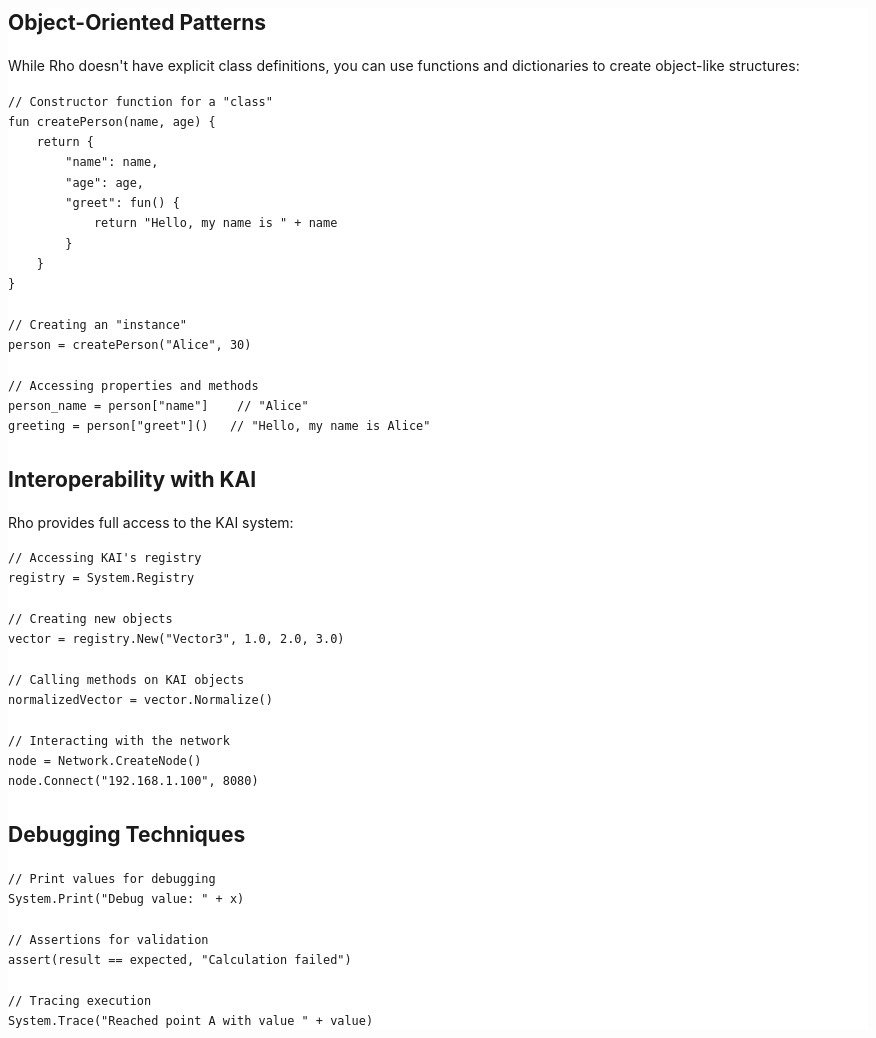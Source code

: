 ## Object-Oriented Patterns

While Rho doesn't have explicit class definitions, you can use functions and dictionaries to create object-like structures:

```rho
// Constructor function for a "class"
fun createPerson(name, age) {
    return {
        "name": name,
        "age": age,
        "greet": fun() { 
            return "Hello, my name is " + name
        }
    }
}

// Creating an "instance"
person = createPerson("Alice", 30)

// Accessing properties and methods
person_name = person["name"]    // "Alice"
greeting = person["greet"]()   // "Hello, my name is Alice"
```

## Interoperability with KAI

Rho provides full access to the KAI system:

```rho
// Accessing KAI's registry
registry = System.Registry

// Creating new objects
vector = registry.New("Vector3", 1.0, 2.0, 3.0)

// Calling methods on KAI objects
normalizedVector = vector.Normalize()

// Interacting with the network
node = Network.CreateNode()
node.Connect("192.168.1.100", 8080)
```

## Debugging Techniques

```rho
// Print values for debugging
System.Print("Debug value: " + x)

// Assertions for validation
assert(result == expected, "Calculation failed")

// Tracing execution
System.Trace("Reached point A with value " + value)
```
